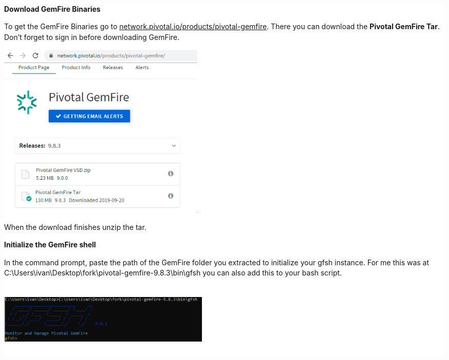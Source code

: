 **Download GemFire Binaries**

To get the GemFire Binaries go to [network.pivotal.io/products/pivotal-gemfire](http://network.pivotal.io/products/pivotal-gemfire). There you can download the **Pivotal GemFire Tar**. Don’t forget to sign in before downloading GemFire.

<img src="https://github.com/everythingeverywhere/gemfire-service-connector/blob/master/assets/images/image2.png" width="377" height="318">

When the download finishes unzip the tar. 

**Initialize the GemFire shell**

In the command prompt, paste the path of the GemFire folder you extracted to initialize your gfsh instance. For me this was at C:\Users\ivan\Desktop\fork\pivotal-gemfire-9.8.3\bin\gfsh you can also add this to your bash script. 

<img src="https://github.com/everythingeverywhere/gemfire-service-connector/blob/master/assets/images/image10.png" width="386" height="132">
